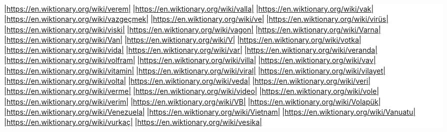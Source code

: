 |https://en.wiktionary.org/wiki/verem|
|https://en.wiktionary.org/wiki/valla|
|https://en.wiktionary.org/wiki/vak|
|https://en.wiktionary.org/wiki/vazgeçmek|
|https://en.wiktionary.org/wiki/ve|
|https://en.wiktionary.org/wiki/virüs|
|https://en.wiktionary.org/wiki/viski|
|https://en.wiktionary.org/wiki/vagon|
|https://en.wiktionary.org/wiki/Varna|
|https://en.wiktionary.org/wiki/Van|
|https://en.wiktionary.org/wiki/V|
|https://en.wiktionary.org/wiki/votka|
|https://en.wiktionary.org/wiki/vida|
|https://en.wiktionary.org/wiki/var|
|https://en.wiktionary.org/wiki/veranda|
|https://en.wiktionary.org/wiki/volfram|
|https://en.wiktionary.org/wiki/villa|
|https://en.wiktionary.org/wiki/vav|
|https://en.wiktionary.org/wiki/vitamin|
|https://en.wiktionary.org/wiki/viral|
|https://en.wiktionary.org/wiki/vilayet|
|https://en.wiktionary.org/wiki/volta|
|https://en.wiktionary.org/wiki/veda|
|https://en.wiktionary.org/wiki/veri|
|https://en.wiktionary.org/wiki/verme|
|https://en.wiktionary.org/wiki/video|
|https://en.wiktionary.org/wiki/vole|
|https://en.wiktionary.org/wiki/verim|
|https://en.wiktionary.org/wiki/VB|
|https://en.wiktionary.org/wiki/Volapük|
|https://en.wiktionary.org/wiki/Venezuela|
|https://en.wiktionary.org/wiki/Vietnam|
|https://en.wiktionary.org/wiki/Vanuatu|
|https://en.wiktionary.org/wiki/vurkaç|
|https://en.wiktionary.org/wiki/vesika|
